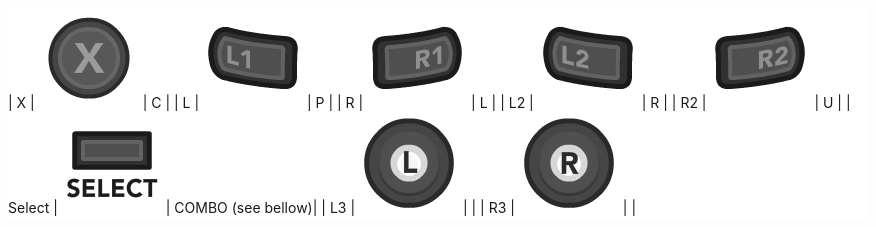 | X                        | ![](/image/retropad/retro_x.png)             | C                 |
| L                        | ![](/image/retropad/retro_l1.png)            | P                 |
| R                        | ![](/image/retropad/retro_r1.png)            | L                 |
| L2                       | ![](/image/retropad/retro_l2.png)            | R                 |
| R2                       | ![](/image/retropad/retro_r2.png)            | U                 |
| Select                   | ![](/image/retropad/retro_select.png)        | COMBO (see bellow)|
| L3                       | ![](/image/retropad/retro_l3.png)            |                   |
| R3                       | ![](/image/retropad/retro_r3.png)            |                   |
